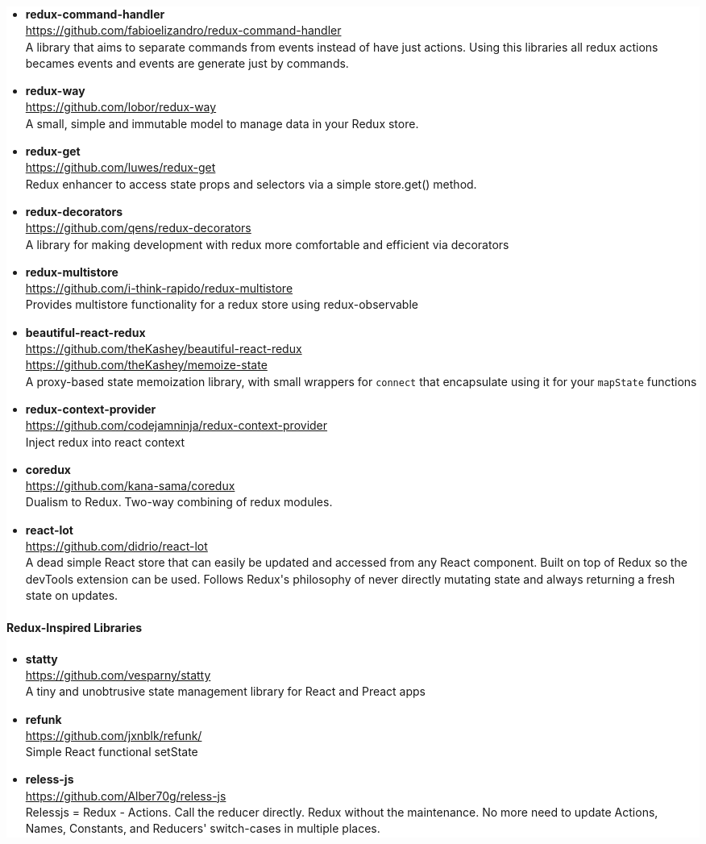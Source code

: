 - **redux-command-handler**  
  https://github.com/fabioelizandro/redux-command-handler  
  A library that aims to separate commands from events instead of have just actions. Using this libraries all redux actions becames events and events are generate just by commands.
  
- **redux-way**  
  https://github.com/lobor/redux-way  
  A small, simple and immutable model to manage data in your Redux store.
  
- **redux-get**  
  https://github.com/luwes/redux-get  
  Redux enhancer to access state props and selectors via a simple store.get() method.
  
- **redux-decorators**  
  https://github.com/qens/redux-decorators  
  A library for making development with redux more comfortable and efficient via decorators
  
- **redux-multistore**  
  https://github.com/i-think-rapido/redux-multistore  
  Provides multistore functionality for a redux store using redux-observable
  
- **beautiful-react-redux**  
  https://github.com/theKashey/beautiful-react-redux  
  https://github.com/theKashey/memoize-state  
  A proxy-based state memoization library, with small wrappers for `connect` that encapsulate using it for your `mapState` functions
  
- **redux-context-provider**  
  https://github.com/codejamninja/redux-context-provider  
  Inject redux into react context 
  
- **coredux**  
  https://github.com/kana-sama/coredux  
  Dualism to Redux. Two-way combining of redux modules.
  
- **react-lot**  
  https://github.com/didrio/react-lot  
  A dead simple React store that can easily be updated and accessed from any React component. Built on top of Redux so the devTools extension can be used. Follows Redux's philosophy of never directly mutating state and always returning a fresh state on updates.

  
  
#### Redux-Inspired Libraries

- **statty**  
  https://github.com/vesparny/statty  
  A tiny and unobtrusive state management library for React and Preact apps 
  
- **refunk**  
  https://github.com/jxnblk/refunk/  
  Simple React functional setState
  
- **reless-js**  
  https://github.com/Alber70g/reless-js  
  Relessjs = Redux - Actions. Call the reducer directly. Redux without the maintenance. No more need to update Actions, Names, Constants, and Reducers' switch-cases in multiple places. 
  